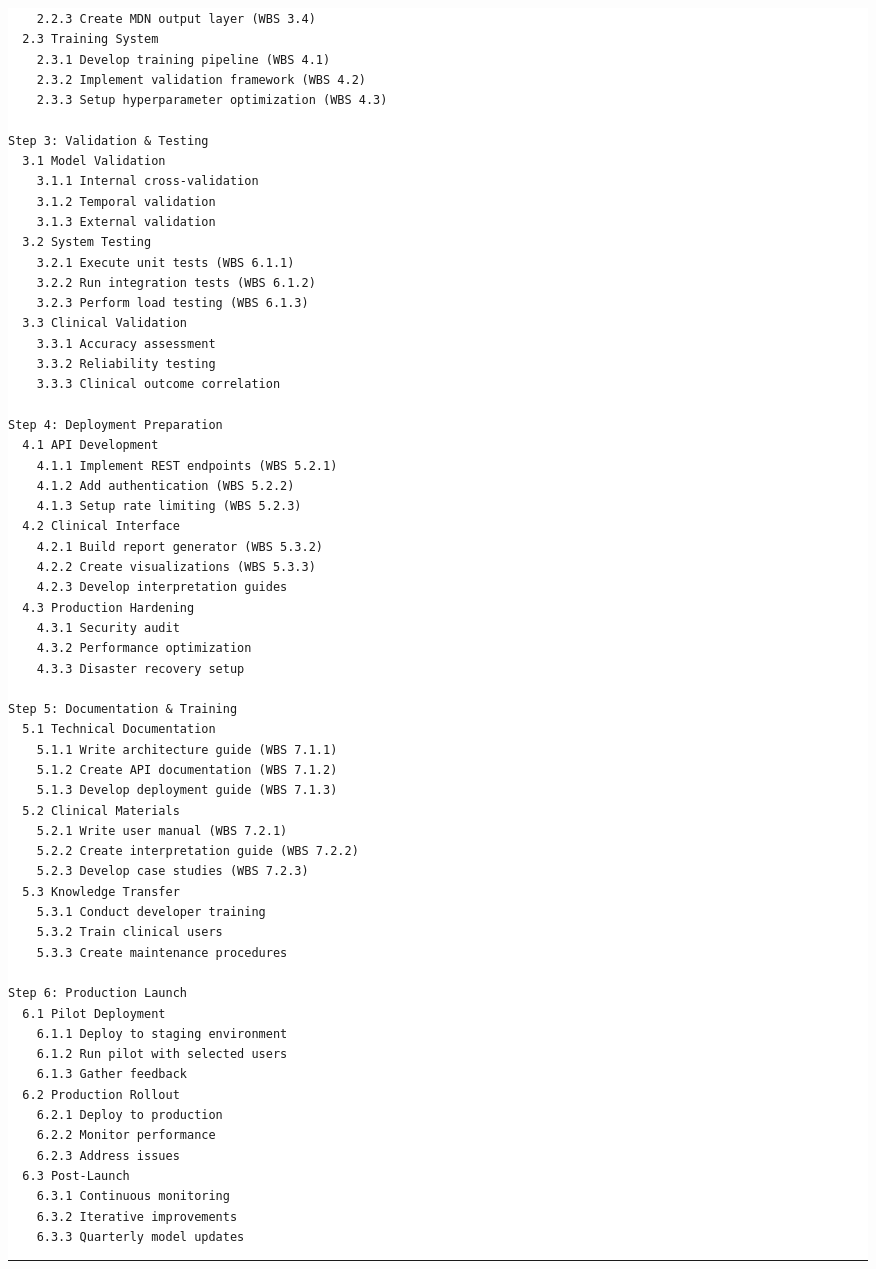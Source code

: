 ```
    2.2.3 Create MDN output layer (WBS 3.4)
  2.3 Training System
    2.3.1 Develop training pipeline (WBS 4.1)
    2.3.2 Implement validation framework (WBS 4.2)
    2.3.3 Setup hyperparameter optimization (WBS 4.3)

Step 3: Validation & Testing
  3.1 Model Validation
    3.1.1 Internal cross-validation
    3.1.2 Temporal validation
    3.1.3 External validation
  3.2 System Testing
    3.2.1 Execute unit tests (WBS 6.1.1)
    3.2.2 Run integration tests (WBS 6.1.2)
    3.2.3 Perform load testing (WBS 6.1.3)
  3.3 Clinical Validation
    3.3.1 Accuracy assessment
    3.3.2 Reliability testing
    3.3.3 Clinical outcome correlation

Step 4: Deployment Preparation
  4.1 API Development
    4.1.1 Implement REST endpoints (WBS 5.2.1)
    4.1.2 Add authentication (WBS 5.2.2)
    4.1.3 Setup rate limiting (WBS 5.2.3)
  4.2 Clinical Interface
    4.2.1 Build report generator (WBS 5.3.2)
    4.2.2 Create visualizations (WBS 5.3.3)
    4.2.3 Develop interpretation guides
  4.3 Production Hardening
    4.3.1 Security audit
    4.3.2 Performance optimization
    4.3.3 Disaster recovery setup

Step 5: Documentation & Training
  5.1 Technical Documentation
    5.1.1 Write architecture guide (WBS 7.1.1)
    5.1.2 Create API documentation (WBS 7.1.2)
    5.1.3 Develop deployment guide (WBS 7.1.3)
  5.2 Clinical Materials
    5.2.1 Write user manual (WBS 7.2.1)
    5.2.2 Create interpretation guide (WBS 7.2.2)
    5.2.3 Develop case studies (WBS 7.2.3)
  5.3 Knowledge Transfer
    5.3.1 Conduct developer training
    5.3.2 Train clinical users
    5.3.3 Create maintenance procedures

Step 6: Production Launch
  6.1 Pilot Deployment
    6.1.1 Deploy to staging environment
    6.1.2 Run pilot with selected users
    6.1.3 Gather feedback
  6.2 Production Rollout
    6.2.1 Deploy to production
    6.2.2 Monitor performance
    6.2.3 Address issues
  6.3 Post-Launch
    6.3.1 Continuous monitoring
    6.3.2 Iterative improvements
    6.3.3 Quarterly model updates
```

---